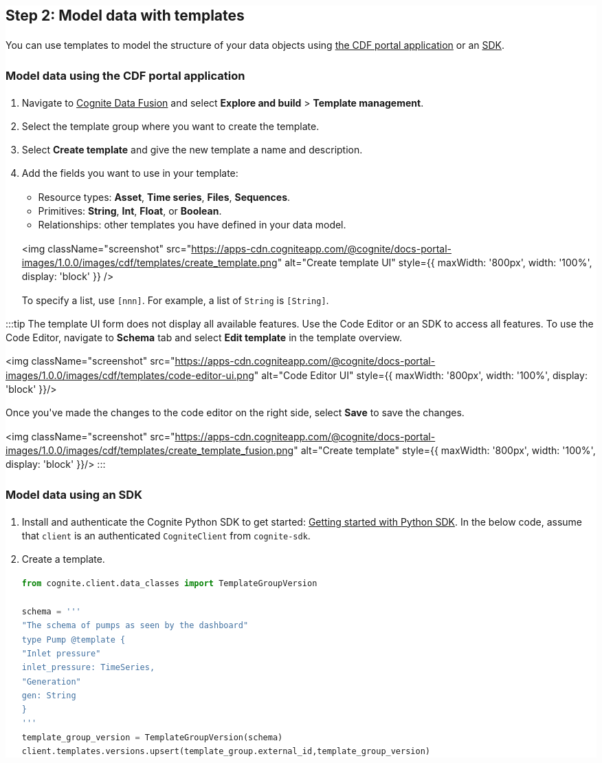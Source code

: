 </TabItem>
</Tabs>

## Step 2: Model data with templates

You can use templates to model the structure of your data objects using [the CDF portal application](#model-data-using-the-cdf-portal-application) or an [SDK](#model-data-using-an-sdk).

### Model data using the CDF portal application

1. Navigate to [Cognite Data Fusion](https://fusion.cognite.com) and select **Explore and build** > **Template management**.
1. Select the template group where you want to create the template.

1. Select **Create template** and give the new template a name and description.

1. Add the fields you want to use in your template:

   - Resource types: **Asset**, **Time series**, **Files**, **Sequences**.
   - Primitives: **String**, **Int**, **Float**, or **Boolean**.
   - Relationships: other templates you have defined in your data model.

   <img className="screenshot" src="https://apps-cdn.cogniteapp.com/@cognite/docs-portal-images/1.0.0/images/cdf/templates/create_template.png" alt="Create template UI" style={{ maxWidth: '800px', width: '100%', display: 'block' }} />

   To specify a list, use `[nnn]`. For example, a list of `String` is `[String]`.

:::tip
The template UI form does not display all available features. Use the Code Editor or an SDK to access all features. To use the Code Editor, navigate to **Schema** tab and select **Edit template** in the template overview.

<img className="screenshot" src="https://apps-cdn.cogniteapp.com/@cognite/docs-portal-images/1.0.0/images/cdf/templates/code-editor-ui.png" alt="Code Editor UI" style={{ maxWidth: '800px', width: '100%', display: 'block' }}/>

Once you've made the changes to the code editor on the right side, select **Save** to save the changes.

<img className="screenshot" src="https://apps-cdn.cogniteapp.com/@cognite/docs-portal-images/1.0.0/images/cdf/templates/create_template_fusion.png" alt="Create template" style={{ maxWidth: '800px', width: '100%', display: 'block' }}/>
:::

### Model data using an SDK

<Tabs>
  <TabItem value="py" label="Python" default>

<PythonSdk />

1. Install and authenticate the Cognite Python SDK to get started: [Getting started with Python SDK](/dev/guides/sdk/python). In the below code, assume that `client` is an authenticated `CogniteClient` from `cognite-sdk`.

2. Create a template.

   ```python
   from cognite.client.data_classes import TemplateGroupVersion

   schema = '''
   "The schema of pumps as seen by the dashboard"
   type Pump @template {
   "Inlet pressure"
   inlet_pressure: TimeSeries,
   "Generation"
   gen: String
   }
   '''
   template_group_version = TemplateGroupVersion(schema)
   client.templates.versions.upsert(template_group.external_id,template_group_version)
   ```

